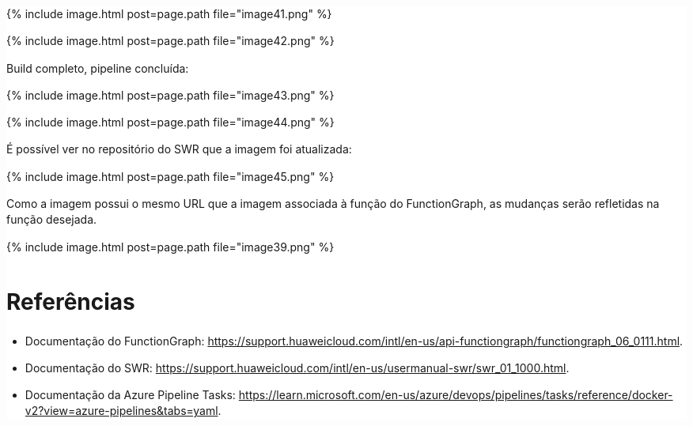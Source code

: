 {% include image.html post=page.path file="image41.png" %}

{% include image.html post=page.path file="image42.png" %}

Build completo, pipeline concluída:

{% include image.html post=page.path file="image43.png" %}

{% include image.html post=page.path file="image44.png" %}

É possível ver no repositório do SWR que a imagem foi atualizada:

{% include image.html post=page.path file="image45.png" %}

Como a imagem possui o mesmo URL que a imagem associada à função do
FunctionGraph, as mudanças serão refletidas na função desejada.

{% include image.html post=page.path file="image39.png" %}

# Referências

  - Documentação do FunctionGraph:
    <https://support.huaweicloud.com/intl/en-us/api-functiongraph/functiongraph_06_0111.html>.

  - Documentação do SWR:
    <https://support.huaweicloud.com/intl/en-us/usermanual-swr/swr_01_1000.html>.

  - Documentação da Azure Pipeline Tasks:
    <https://learn.microsoft.com/en-us/azure/devops/pipelines/tasks/reference/docker-v2?view=azure-pipelines&tabs=yaml>.
